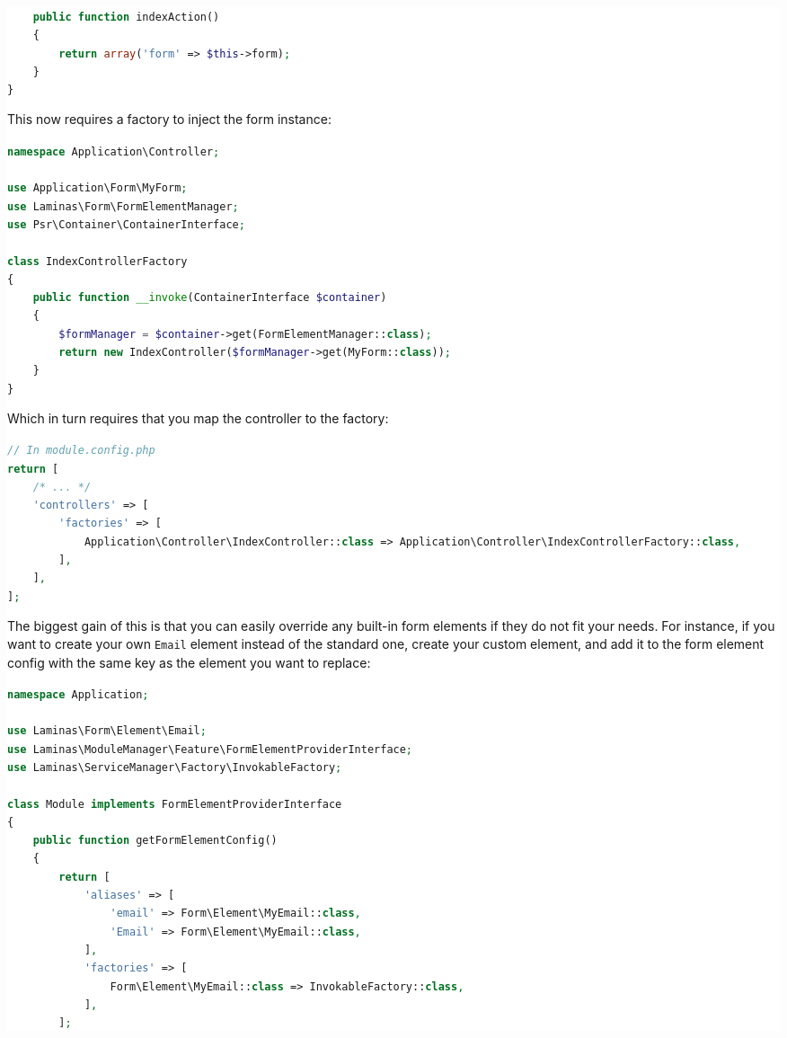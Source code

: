 ```php
    public function indexAction()
    {
        return array('form' => $this->form);
    }
}
```

This now requires a factory to inject the form instance:

```php
namespace Application\Controller;

use Application\Form\MyForm;
use Laminas\Form\FormElementManager;
use Psr\Container\ContainerInterface;

class IndexControllerFactory
{
    public function __invoke(ContainerInterface $container)
    {
        $formManager = $container->get(FormElementManager::class);
        return new IndexController($formManager->get(MyForm::class));
    }
}
```

Which in turn requires that you map the controller to the factory:

```php
// In module.config.php
return [
    /* ... */
    'controllers' => [
        'factories' => [
            Application\Controller\IndexController::class => Application\Controller\IndexControllerFactory::class,
        ],
    ],
];
```

The biggest gain of this is that you can easily override any built-in form
elements if they do not fit your needs. For instance, if you want to create your
own `Email` element instead of the standard one, create your custom element, and
add it to the form element config with the same key as the element you want to
replace:

```php
namespace Application;

use Laminas\Form\Element\Email;
use Laminas\ModuleManager\Feature\FormElementProviderInterface;
use Laminas\ServiceManager\Factory\InvokableFactory;

class Module implements FormElementProviderInterface
{
    public function getFormElementConfig()
    {
        return [
            'aliases' => [
                'email' => Form\Element\MyEmail::class,
                'Email' => Form\Element\MyEmail::class,
            ],
            'factories' => [
                Form\Element\MyEmail::class => InvokableFactory::class,
            ],
        ];
```